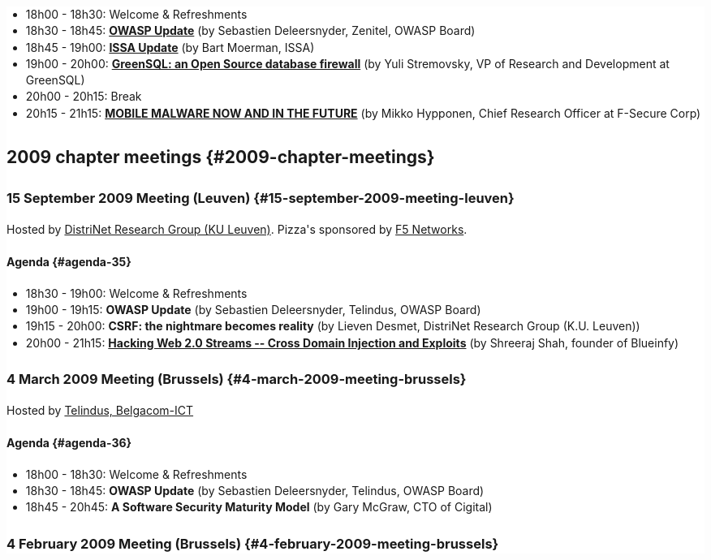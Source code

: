- 18h00 - 18h30: Welcome & Refreshments
- 18h30 - 18h45: **[OWASP
  Update](assets/2010/2010-02-01/Owasp_update_2010-02-01_v2.pdf)** (by
  Sebastien Deleersnyder, Zenitel, OWASP Board)
- 18h45 - 19h00: **[ISSA
  Update](assets/2010/2010-02-01/ISSA_Presentation_Bart_20100201.pdf)**
  (by Bart Moerman, ISSA)
- 19h00 - 20h00: **[GreenSQL: an Open Source database
  firewall](assets/2010/2010-02-01/GreenSQL_-_an_Open_Source_database_firewall_-_Yuli_Stremovsky.pdf)**
  (by Yuli Stremovsky, VP of Research and Development at GreenSQL)
- 20h00 - 20h15: Break
- 20h15 - 21h15: **[MOBILE MALWARE NOW AND IN THE
  FUTURE](assets/2010/2010-02-01/BE09_MOBILE_MALWARE_NOW_AND_IN_THE_FUTURE_by_Mikko_Hypponen.pdf)**
  (by Mikko Hypponen, Chief Research Officer at F-Secure Corp)

## 2009 chapter meetings {#2009-chapter-meetings}

### 15 September 2009 Meeting (Leuven) {#15-september-2009-meeting-leuven}

Hosted by [DistriNet Research Group (KU
Leuven)](https://distrinet.cs.kuleuven.be/). Pizza's sponsored by [F5
Networks](http://www.f5.com/).

#### Agenda {#agenda-35}

- 18h30 - 19h00: Welcome & Refreshments
- 19h00 - 19h15: **OWASP Update** (by Sebastien Deleersnyder, Telindus,
  OWASP Board)
- 19h15 - 20h00: **CSRF: the nightmare becomes reality** (by Lieven
  Desmet, DistriNet Research Group (K.U. Leuven))
- 20h00 - 21h15: **[Hacking Web 2.0 Streams -- Cross Domain Injection
  and Exploits](assets/2009/2009-09-15/Shreeraj_OWASP_Belgium.pdf)** (by
  Shreeraj Shah, founder of Blueinfy)

### 4 March 2009 Meeting (Brussels) {#4-march-2009-meeting-brussels}

Hosted by [Telindus,
Belgacom-ICT](http://one.belgacom.be/one/en/?setlang=en)

#### Agenda {#agenda-36}

- 18h00 - 18h30: Welcome & Refreshments
- 18h30 - 18h45: **OWASP Update** (by Sebastien Deleersnyder, Telindus,
  OWASP Board)
- 18h45 - 20h45: **A Software Security Maturity Model** (by Gary McGraw,
  CTO of Cigital)

### 4 February 2009 Meeting (Brussels) {#4-february-2009-meeting-brussels}
